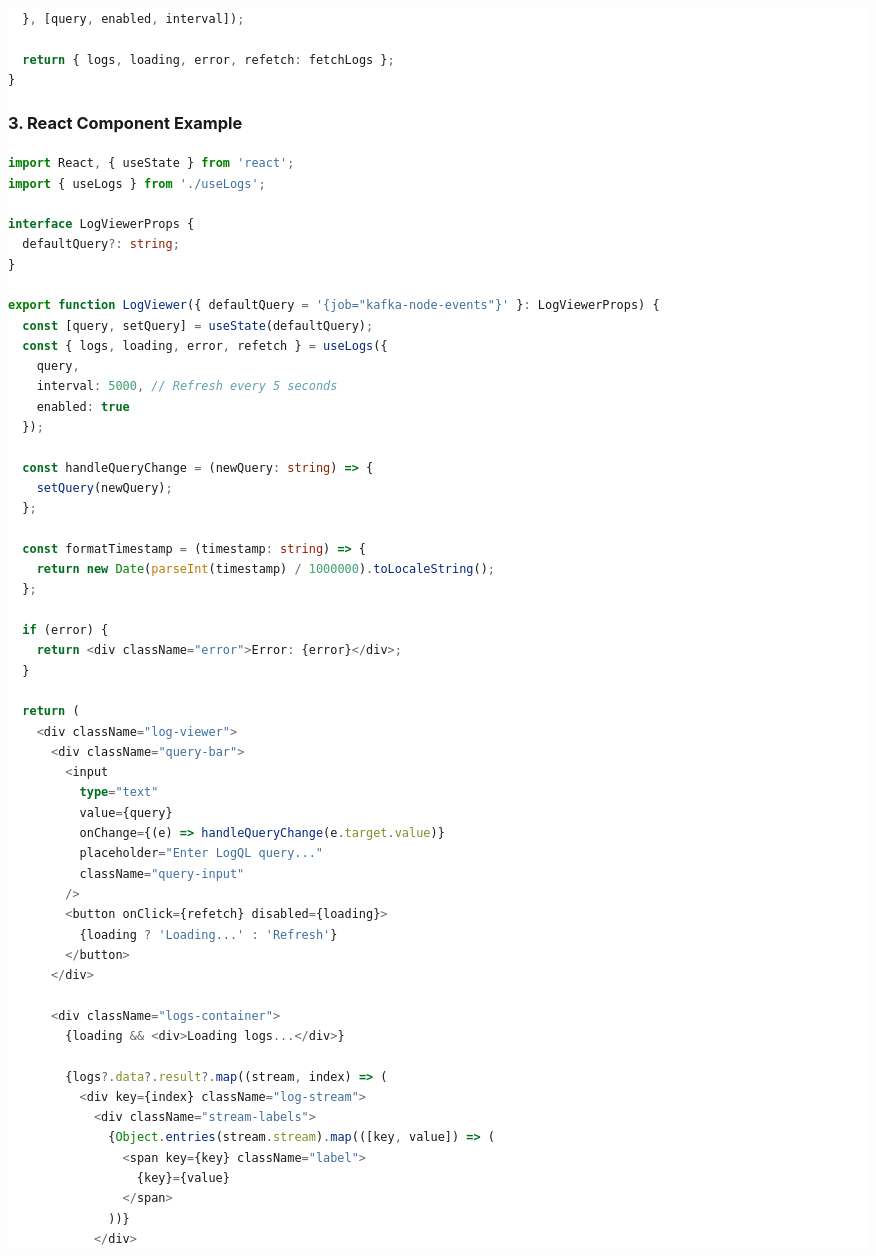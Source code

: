 ```typescript
  }, [query, enabled, interval]);

  return { logs, loading, error, refetch: fetchLogs };
}
```

### 3. React Component Example

```typescript
import React, { useState } from 'react';
import { useLogs } from './useLogs';

interface LogViewerProps {
  defaultQuery?: string;
}

export function LogViewer({ defaultQuery = '{job="kafka-node-events"}' }: LogViewerProps) {
  const [query, setQuery] = useState(defaultQuery);
  const { logs, loading, error, refetch } = useLogs({
    query,
    interval: 5000, // Refresh every 5 seconds
    enabled: true
  });

  const handleQueryChange = (newQuery: string) => {
    setQuery(newQuery);
  };

  const formatTimestamp = (timestamp: string) => {
    return new Date(parseInt(timestamp) / 1000000).toLocaleString();
  };

  if (error) {
    return <div className="error">Error: {error}</div>;
  }

  return (
    <div className="log-viewer">
      <div className="query-bar">
        <input
          type="text"
          value={query}
          onChange={(e) => handleQueryChange(e.target.value)}
          placeholder="Enter LogQL query..."
          className="query-input"
        />
        <button onClick={refetch} disabled={loading}>
          {loading ? 'Loading...' : 'Refresh'}
        </button>
      </div>

      <div className="logs-container">
        {loading && <div>Loading logs...</div>}
        
        {logs?.data?.result?.map((stream, index) => (
          <div key={index} className="log-stream">
            <div className="stream-labels">
              {Object.entries(stream.stream).map(([key, value]) => (
                <span key={key} className="label">
                  {key}={value}
                </span>
              ))}
            </div>
```